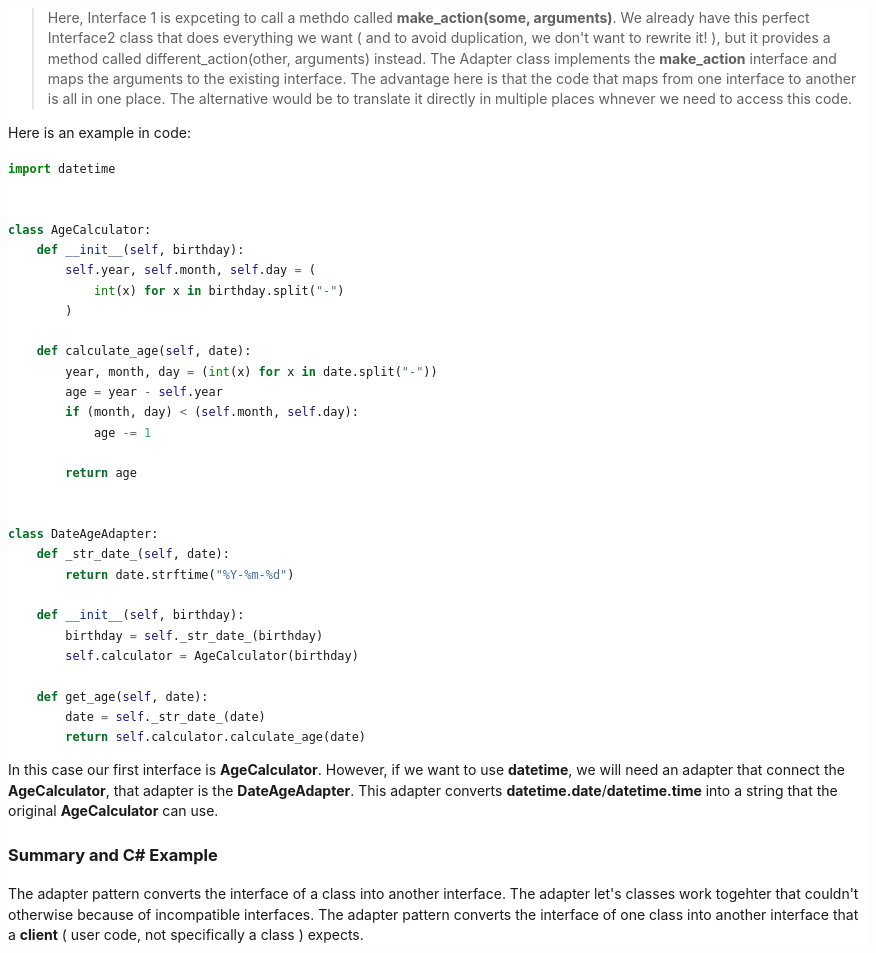 > Here, Interface 1 is expceting to call a methdo called **make_action(some, arguments)**. We already have this perfect Interface2 class that does everything we want ( and to avoid duplication, we don't want to rewrite it! ), but it provides a method called different_action(other, arguments) instead. The Adapter class implements the **make_action** interface and maps the arguments to the existing interface.
> The advantage here is that the code that maps from one interface to another is all in one place. The alternative would be to translate it directly in multiple places whnever we need to access this code.

Here is an example in code:

```Python
import datetime


class AgeCalculator:
    def __init__(self, birthday):
        self.year, self.month, self.day = (
            int(x) for x in birthday.split("-")
        )

    def calculate_age(self, date):
        year, month, day = (int(x) for x in date.split("-"))
        age = year - self.year
        if (month, day) < (self.month, self.day):
            age -= 1

        return age


class DateAgeAdapter:
    def _str_date_(self, date):
        return date.strftime("%Y-%m-%d")

    def __init__(self, birthday):
        birthday = self._str_date_(birthday)
        self.calculator = AgeCalculator(birthday)

    def get_age(self, date):
        date = self._str_date_(date)
        return self.calculator.calculate_age(date)
```

In this case our first interface is **AgeCalculator**. However, if we want to use **datetime**, we will need an adapter that connect the **AgeCalculator**, that adapter is the **DateAgeAdapter**. This adapter converts **datetime.date**/**datetime.time** into a string that the original **AgeCalculator** can use.

### Summary and C# Example

The adapter pattern converts the interface of a class into another interface. The adapter let's classes work togehter that couldn't otherwise because of incompatible interfaces. The adapter pattern converts the interface of one class into another interface that a **client** ( user code, not specifically a class ) expects.
